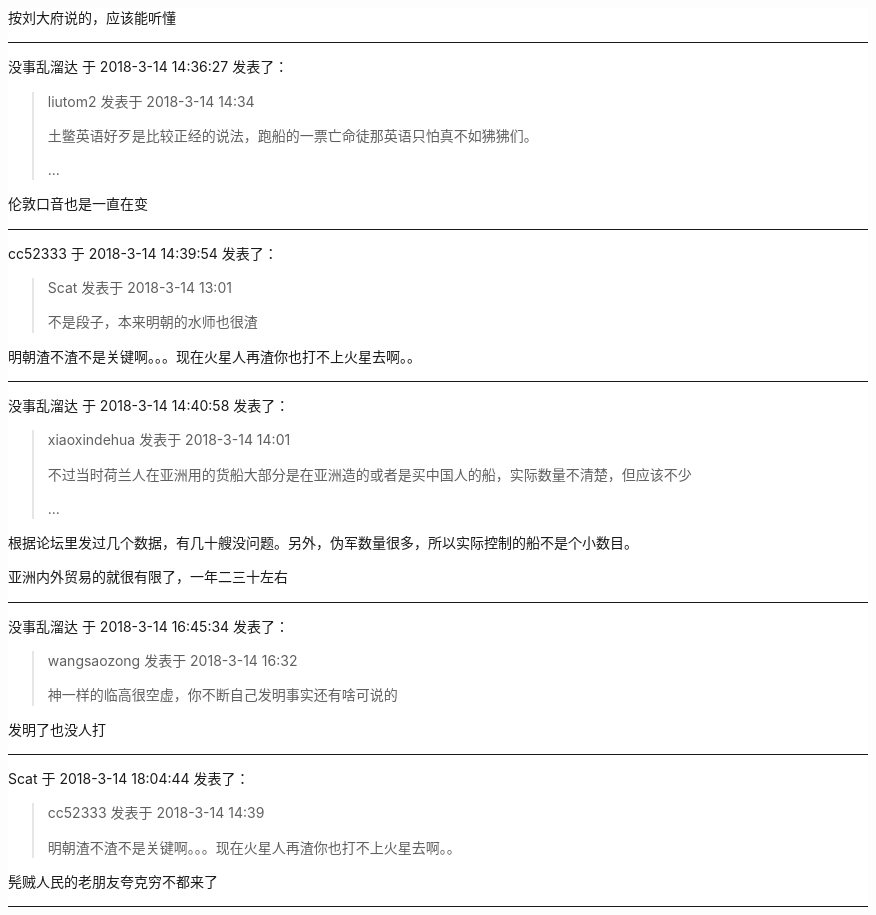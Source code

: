 按刘大府说的，应该能听懂

---

没事乱溜达 于 2018-3-14 14:36:27 发表了：

> liutom2 发表于 2018-3-14 14:34
>
> 土鳖英语好歹是比较正经的说法，跑船的一票亡命徒那英语只怕真不如狒狒们。
>
> ...

伦敦口音也是一直在变

---

cc52333 于 2018-3-14 14:39:54 发表了：

> Scat 发表于 2018-3-14 13:01
>
> 不是段子，本来明朝的水师也很渣

明朝渣不渣不是关键啊。。。现在火星人再渣你也打不上火星去啊。。

---

没事乱溜达 于 2018-3-14 14:40:58 发表了：

> xiaoxindehua 发表于 2018-3-14 14:01
>
> 不过当时荷兰人在亚洲用的货船大部分是在亚洲造的或者是买中国人的船，实际数量不清楚，但应该不少
>
> ...

根据论坛里发过几个数据，有几十艘没问题。另外，伪军数量很多，所以实际控制的船不是个小数目。

亚洲内外贸易的就很有限了，一年二三十左右

---

没事乱溜达 于 2018-3-14 16:45:34 发表了：

> wangsaozong 发表于 2018-3-14 16:32
>
> 神一样的临高很空虚，你不断自己发明事实还有啥可说的

发明了也没人打

---

Scat 于 2018-3-14 18:04:44 发表了：

> cc52333 发表于 2018-3-14 14:39
>
> 明朝渣不渣不是关键啊。。。现在火星人再渣你也打不上火星去啊。。

髡贼人民的老朋友夸克穷不都来了

---
